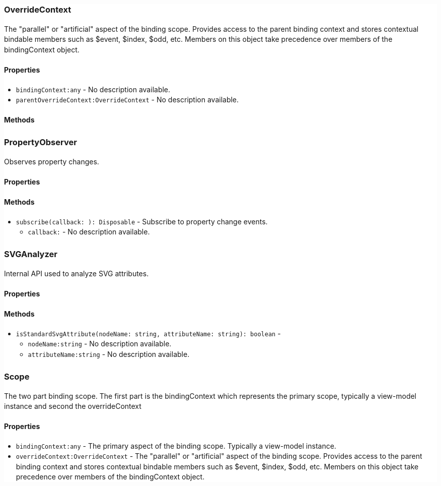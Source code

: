 

### OverrideContext

The &quot;parallel&quot; or &quot;artificial&quot; aspect of the binding scope. Provides access to the parent binding
context and stores contextual bindable members such as $event, $index, $odd, etc. Members on this
object take precedence over members of the bindingContext object.

#### Properties

* `bindingContext:any` - No description available.
* `parentOverrideContext:OverrideContext` - No description available.

#### Methods



### PropertyObserver

Observes property changes.

#### Properties


#### Methods


* `subscribe(callback: ): Disposable` - Subscribe to property change events.
  * `callback:` - No description available.



### SVGAnalyzer

Internal API used to analyze SVG attributes.

#### Properties


#### Methods


* `isStandardSvgAttribute(nodeName: string, attributeName: string): boolean` - 
  * `nodeName:string` - No description available.
  * `attributeName:string` - No description available.



### Scope

The two part binding scope. The first part is the bindingContext which represents the primary scope, typically a
view-model instance and second the overrideContext

#### Properties

* `bindingContext:any` - The primary aspect of the binding scope.  Typically a view-model instance.
* `overrideContext:OverrideContext` - The &quot;parallel&quot; or &quot;artificial&quot; aspect of the binding scope. Provides access to the parent binding
context and stores contextual bindable members such as $event, $index, $odd, etc. Members on this
object take precedence over members of the bindingContext object.
